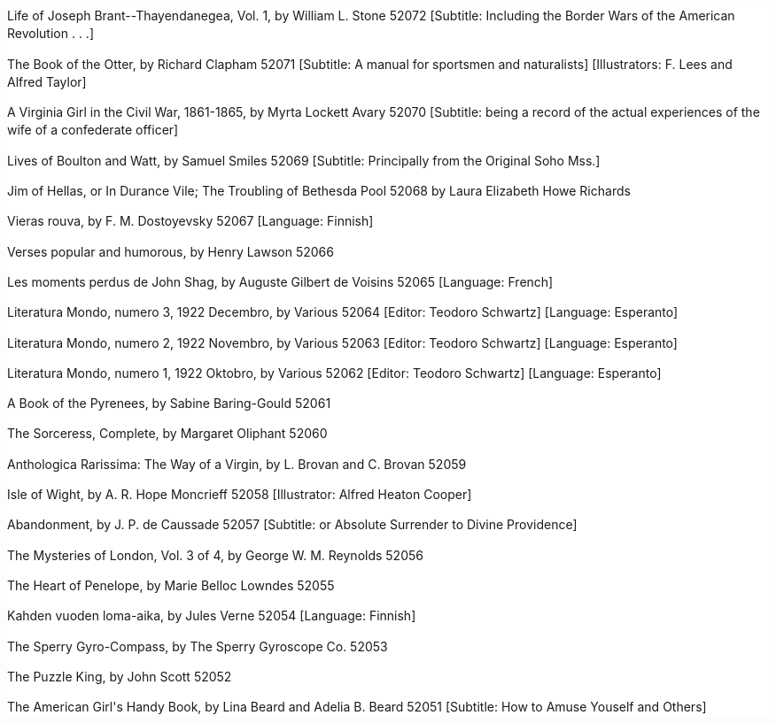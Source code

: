 Life of Joseph Brant--Thayendanegea, Vol. 1, by William L. Stone         52072
 [Subtitle: Including the Border Wars of the American Revolution . . .]

The Book of the Otter, by Richard Clapham                                52071
 [Subtitle: A manual for sportsmen and naturalists]
 [Illustrators: F. Lees and Alfred Taylor]

A Virginia Girl in the Civil War, 1861-1865, by Myrta Lockett Avary      52070
 [Subtitle: being a record of the actual experiences
  of the wife of a confederate officer]

Lives of Boulton and Watt, by Samuel Smiles                              52069
 [Subtitle: Principally from the Original Soho Mss.]

Jim of Hellas, or In Durance Vile; The Troubling of Bethesda Pool        52068
 by Laura Elizabeth Howe Richards

Vieras rouva, by F. M. Dostoyevsky                                       52067
 [Language: Finnish]

Verses popular and humorous, by Henry Lawson                             52066

Les moments perdus de John Shag, by Auguste Gilbert de Voisins           52065
 [Language: French]

Literatura Mondo, numero 3, 1922 Decembro, by Various                    52064
 [Editor: Teodoro Schwartz]
 [Language: Esperanto]

Literatura Mondo, numero 2, 1922 Novembro, by Various                    52063
  [Editor: Teodoro Schwartz]
  [Language: Esperanto]

Literatura Mondo, numero 1, 1922 Oktobro, by Various                     52062
 [Editor: Teodoro Schwartz]
 [Language: Esperanto]

A Book of the Pyrenees, by Sabine Baring-Gould                           52061

The Sorceress, Complete, by Margaret Oliphant                            52060

Anthologica Rarissima: The Way of a Virgin, by L. Brovan and C. Brovan   52059

Isle of Wight, by A. R. Hope Moncrieff                                   52058
 [Illustrator: Alfred Heaton Cooper]

Abandonment, by J. P. de Caussade                                        52057
 [Subtitle: or Absolute Surrender to Divine Providence]

The Mysteries of London, Vol. 3 of 4, by George W. M. Reynolds           52056

The Heart of Penelope, by Marie Belloc Lowndes                           52055

Kahden vuoden loma-aika, by Jules Verne                                  52054
 [Language: Finnish]

The Sperry Gyro-Compass, by The Sperry Gyroscope Co.                     52053

The Puzzle King, by John Scott                                           52052

The American Girl's Handy Book, by Lina Beard and Adelia B. Beard        52051
 [Subtitle: How to Amuse Youself and Others]
